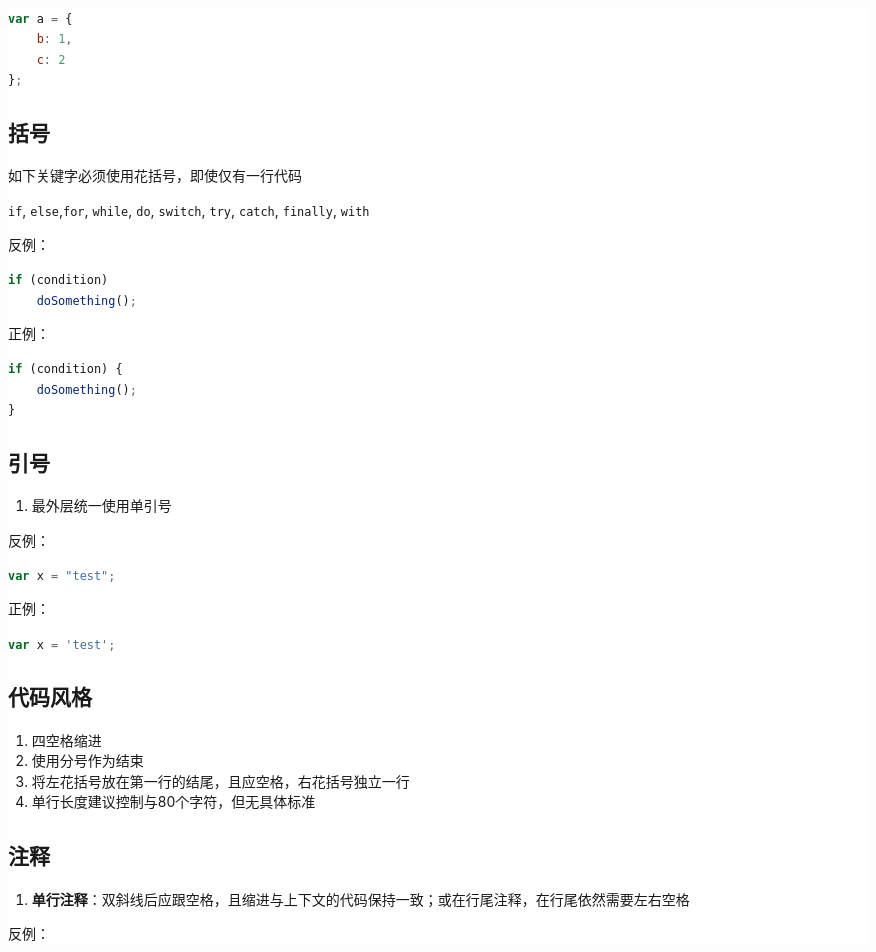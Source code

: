 ```js
var a = {
    b: 1,
    c: 2
};
```

## 括号

如下关键字必须使用花括号，即使仅有一行代码

`if`, `else`,`for`, `while`, `do`, `switch`, `try`, `catch`, `finally`, `with`

反例：

```js
if (condition)
    doSomething();
```

正例：

```js
if (condition) {
    doSomething();
}
```

## 引号

1. 最外层统一使用单引号

反例：

```javascript
var x = "test";
```

正例：

```js
var x = 'test';
```

## 代码风格

1. 四空格缩进
2. 使用分号作为结束
3. 将左花括号放在第一行的结尾，且应空格，右花括号独立一行
4. 单行长度建议控制与80个字符，但无具体标准

## 注释

1. **单行注释**：双斜线后应跟空格，且缩进与上下文的代码保持一致；或在行尾注释，在行尾依然需要左右空格

反例：
